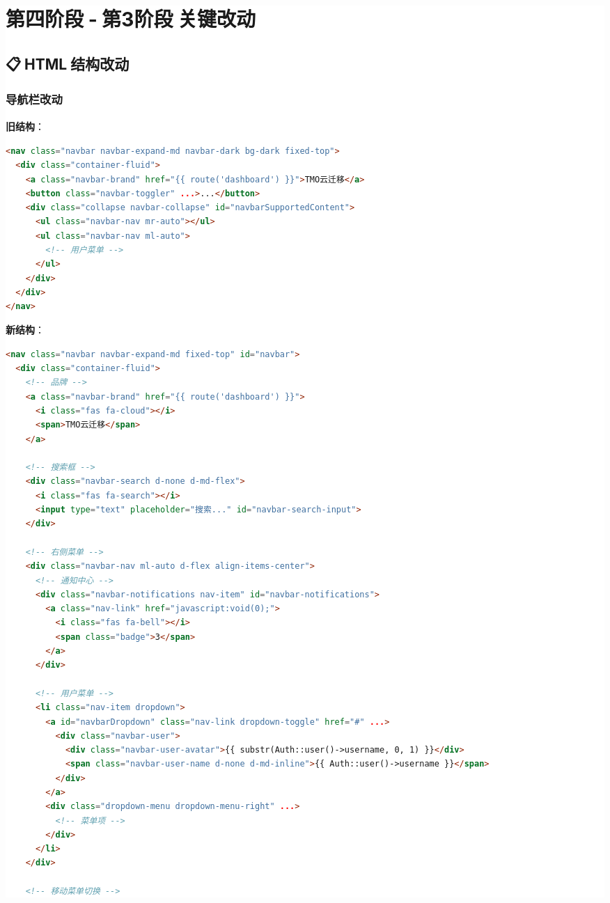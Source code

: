 # 第四阶段 - 第3阶段 关键改动

## 📋 HTML 结构改动

### 导航栏改动

**旧结构**：
```html
<nav class="navbar navbar-expand-md navbar-dark bg-dark fixed-top">
  <div class="container-fluid">
    <a class="navbar-brand" href="{{ route('dashboard') }}">TMO云迁移</a>
    <button class="navbar-toggler" ...>...</button>
    <div class="collapse navbar-collapse" id="navbarSupportedContent">
      <ul class="navbar-nav mr-auto"></ul>
      <ul class="navbar-nav ml-auto">
        <!-- 用户菜单 -->
      </ul>
    </div>
  </div>
</nav>
```

**新结构**：
```html
<nav class="navbar navbar-expand-md fixed-top" id="navbar">
  <div class="container-fluid">
    <!-- 品牌 -->
    <a class="navbar-brand" href="{{ route('dashboard') }}">
      <i class="fas fa-cloud"></i>
      <span>TMO云迁移</span>
    </a>

    <!-- 搜索框 -->
    <div class="navbar-search d-none d-md-flex">
      <i class="fas fa-search"></i>
      <input type="text" placeholder="搜索..." id="navbar-search-input">
    </div>

    <!-- 右侧菜单 -->
    <div class="navbar-nav ml-auto d-flex align-items-center">
      <!-- 通知中心 -->
      <div class="navbar-notifications nav-item" id="navbar-notifications">
        <a class="nav-link" href="javascript:void(0);">
          <i class="fas fa-bell"></i>
          <span class="badge">3</span>
        </a>
      </div>

      <!-- 用户菜单 -->
      <li class="nav-item dropdown">
        <a id="navbarDropdown" class="nav-link dropdown-toggle" href="#" ...>
          <div class="navbar-user">
            <div class="navbar-user-avatar">{{ substr(Auth::user()->username, 0, 1) }}</div>
            <span class="navbar-user-name d-none d-md-inline">{{ Auth::user()->username }}</span>
          </div>
        </a>
        <div class="dropdown-menu dropdown-menu-right" ...>
          <!-- 菜单项 -->
        </div>
      </li>
    </div>

    <!-- 移动菜单切换 -->
```